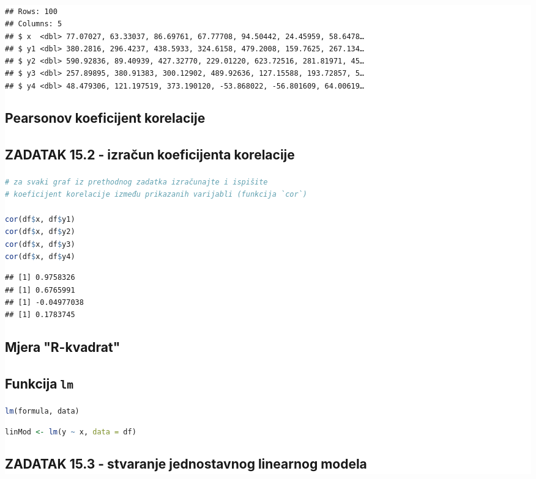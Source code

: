 ```
## Rows: 100
## Columns: 5
## $ x  <dbl> 77.07027, 63.33037, 86.69761, 67.77708, 94.50442, 24.45959, 58.6478…
## $ y1 <dbl> 380.2816, 296.4237, 438.5933, 324.6158, 479.2008, 159.7625, 267.134…
## $ y2 <dbl> 590.92836, 89.40939, 427.32770, 229.01220, 623.72516, 281.81971, 45…
## $ y3 <dbl> 257.89895, 380.91383, 300.12902, 489.92636, 127.15588, 193.72857, 5…
## $ y4 <dbl> 48.479306, 121.197519, 373.190120, -53.868022, -56.801609, 64.00619…
```


## Pearsonov koeficijent korelacije


## ZADATAK 15.2 - izračun koeficijenta korelacije



```r
# za svaki graf iz prethodnog zadatka izračunajte i ispišite
# koeficijent korelacije između prikazanih varijabli (funkcija `cor`)

cor(df$x, df$y1)
cor(df$x, df$y2)
cor(df$x, df$y3)
cor(df$x, df$y4)
```

```
## [1] 0.9758326
## [1] 0.6765991
## [1] -0.04977038
## [1] 0.1783745
```


## Mjera "R-kvadrat"


## Funkcija `lm`



```r
lm(formula, data)
```



```r
linMod <- lm(y ~ x, data = df)
```




## ZADATAK 15.3 - stvaranje jednostavnog linearnog modela
